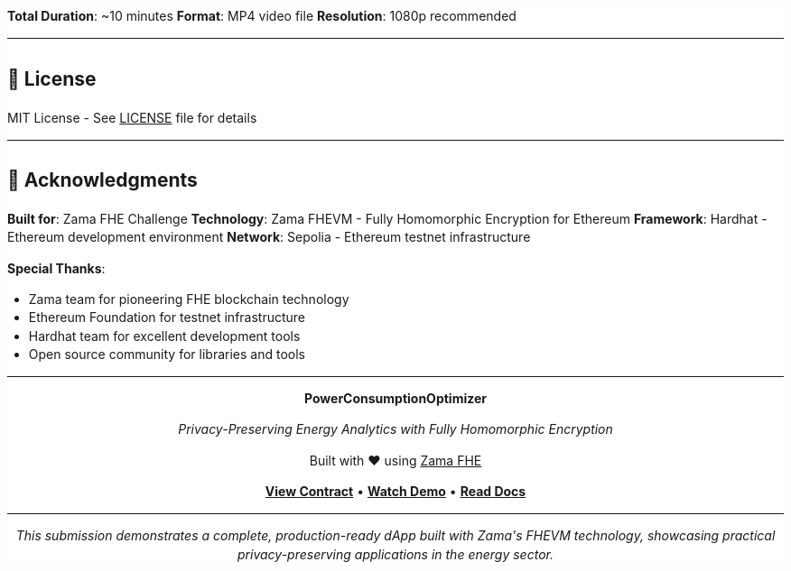 **Total Duration**: ~10 minutes
**Format**: MP4 video file
**Resolution**: 1080p recommended

---

## 📄 License

MIT License - See [LICENSE](./LICENSE) file for details

---

## 🙏 Acknowledgments

**Built for**: Zama FHE Challenge
**Technology**: Zama FHEVM - Fully Homomorphic Encryption for Ethereum
**Framework**: Hardhat - Ethereum development environment
**Network**: Sepolia - Ethereum testnet infrastructure

**Special Thanks**:
- Zama team for pioneering FHE blockchain technology
- Ethereum Foundation for testnet infrastructure
- Hardhat team for excellent development tools
- Open source community for libraries and tools

---

<div align="center">

**PowerConsumptionOptimizer**

*Privacy-Preserving Energy Analytics with Fully Homomorphic Encryption*

Built with ❤️ using [Zama FHE](https://www.zama.ai/)

**[View Contract](https://sepolia.etherscan.io/address/0x71FA4921E376f40CAD0e122E287F20da8e6AE9B5)** •
**[Watch Demo](./demo.mp4)** •
**[Read Docs](./README.md)**

---

*This submission demonstrates a complete, production-ready dApp built with Zama's FHEVM technology, showcasing practical privacy-preserving applications in the energy sector.*

</div>

